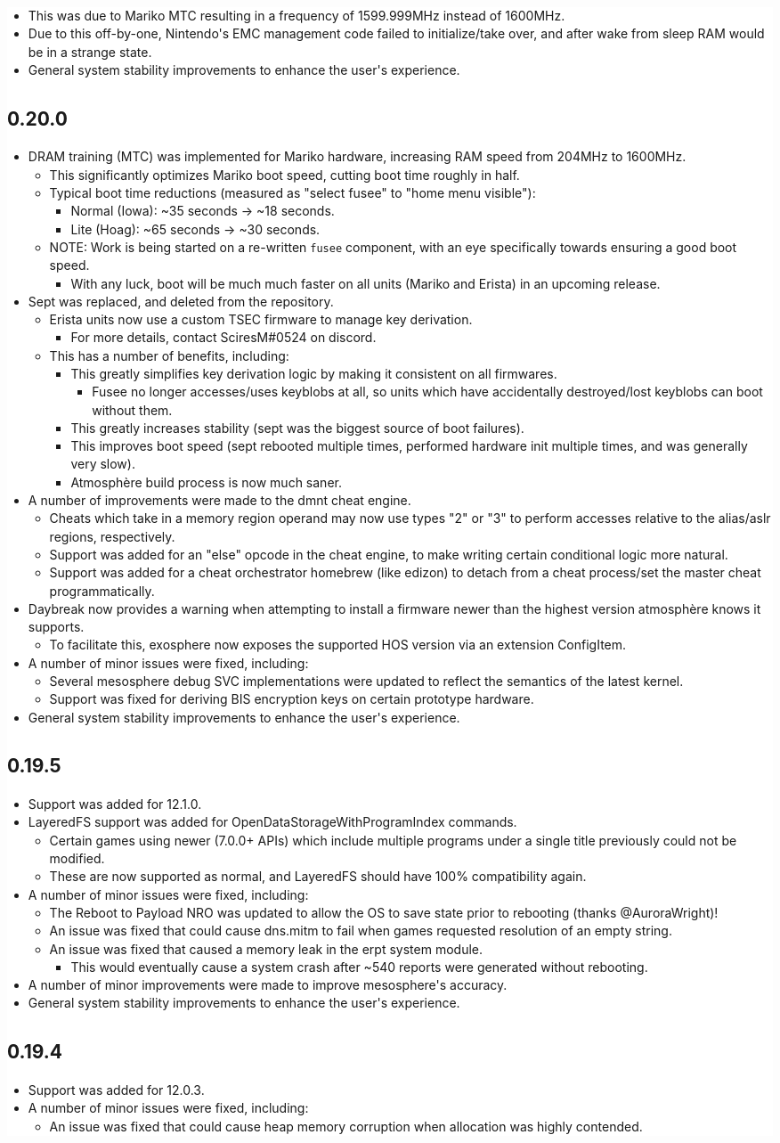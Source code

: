   + This was due to Mariko MTC resulting in a frequency of 1599.999MHz instead of 1600MHz.
  + Due to this off-by-one, Nintendo's EMC management code failed to initialize/take over, and after wake from sleep RAM would be in a strange state.
+ General system stability improvements to enhance the user's experience.
## 0.20.0
+ DRAM training (MTC) was implemented for Mariko hardware, increasing RAM speed from 204MHz to 1600MHz.
  + This significantly optimizes Mariko boot speed, cutting boot time roughly in half.
  + Typical boot time reductions (measured as "select fusee" to "home menu visible"):
    + Normal (Iowa): ~35 seconds -> ~18 seconds.
    + Lite (Hoag): ~65 seconds -> ~30 seconds.
  + NOTE: Work is being started on a re-written `fusee` component, with an eye specifically towards ensuring a good boot speed.
    + With any luck, boot will be much much faster on all units (Mariko and Erista) in an upcoming release.
+ Sept was replaced, and deleted from the repository.
  + Erista units now use a custom TSEC firmware to manage key derivation.
    + For more details, contact SciresM#0524 on discord.
  + This has a number of benefits, including:
    + This greatly simplifies key derivation logic by making it consistent on all firmwares.
      + Fusee no longer accesses/uses keyblobs at all, so units which have accidentally destroyed/lost keyblobs can boot without them.
    + This greatly increases stability (sept was the biggest source of boot failures).
    + This improves boot speed (sept rebooted multiple times, performed hardware init multiple times, and was generally very slow).
    + Atmosphère build process is now much saner.
+ A number of improvements were made to the dmnt cheat engine.
  + Cheats which take in a memory region operand may now use types "2" or "3" to perform accesses relative to the alias/aslr regions, respectively.
  + Support was added for an "else" opcode in the cheat engine, to make writing certain conditional logic more natural.
  + Support was added for a cheat orchestrator homebrew (like edizon) to detach from a cheat process/set the master cheat programmatically.
+ Daybreak now provides a warning when attempting to install a firmware newer than the highest version atmosphère knows it supports.
  + To facilitate this, exosphere now exposes the supported HOS version via an extension ConfigItem.
+ A number of minor issues were fixed, including:
  + Several mesosphere debug SVC implementations were updated to reflect the semantics of the latest kernel.
  + Support was fixed for deriving BIS encryption keys on certain prototype hardware.
+ General system stability improvements to enhance the user's experience.
## 0.19.5
+ Support was added for 12.1.0.
+ LayeredFS support was added for OpenDataStorageWithProgramIndex commands.
  + Certain games using newer (7.0.0+ APIs) which include multiple programs under a single title previously could not be modified.
  + These are now supported as normal, and LayeredFS should have 100% compatibility again.
+ A number of minor issues were fixed, including:
  + The Reboot to Payload NRO was updated to allow the OS to save state prior to rebooting (thanks @AuroraWright)!
  + An issue was fixed that could cause dns.mitm to fail when games requested resolution of an empty string.
  + An issue was fixed that caused a memory leak in the erpt system module.
    + This would eventually cause a system crash after ~540 reports were generated without rebooting.
+ A number of minor improvements were made to improve mesosphere's accuracy.
+ General system stability improvements to enhance the user's experience.
## 0.19.4
+ Support was added for 12.0.3.
+ A number of minor issues were fixed, including:
  + An issue was fixed that could cause heap memory corruption when allocation was highly contended.